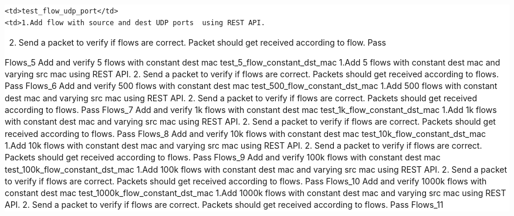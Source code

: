     <td>test_flow_udp_port</td>
    <td>1.Add flow with source and dest UDP ports  using REST API.
2. Send a packet to verify if flows are correct. </td>
    <td>Packet should get received according to flow.</td>
    <td>Pass</td>
  </tr>
  <tr>
    <td>Flows_5</td>
    <td>Add and verify 5 flows with constant dest mac</td>
    <td>test_5_flow_constant_dst_mac</td>
    <td>1.Add 5 flows with constant dest mac and varying src mac  using REST API.
2. Send a packet to verify if flows are correct. </td>
    <td>Packets should get received according to flows.</td>
    <td>Pass</td>
  </tr>
  <tr>
    <td>Flows_6</td>
    <td>Add and verify 500 flows with constant dest mac</td>
    <td>test_500_flow_constant_dst_mac</td>
    <td>1.Add 500 flows with constant dest mac and varying src mac  using REST API.
2. Send a packet to verify if flows are correct. </td>
    <td>Packets should get received according to flows.</td>
    <td>Pass</td>
  </tr>
  <tr>
    <td>Flows_7</td>
    <td>Add and verify 1k flows with constant dest mac</td>
    <td>test_1k_flow_constant_dst_mac</td>
    <td>1.Add 1k flows with constant dest mac and varying src mac  using REST API.
2. Send a packet to verify if flows are correct. </td>
    <td>Packets should get received according to flows.</td>
    <td>Pass</td>
  </tr>
  <tr>
    <td>Flows_8</td>
    <td>Add and verify 10k flows with constant dest mac</td>
    <td>test_10k_flow_constant_dst_mac</td>
    <td>1.Add 10k flows with constant dest mac and varying src mac  using REST API.
2. Send a packet to verify if flows are correct. </td>
    <td>Packets should get received according to flows.</td>
    <td>Pass</td>
  </tr>
  <tr>
    <td>Flows_9</td>
    <td>Add and verify 100k flows with constant dest mac</td>
    <td>test_100k_flow_constant_dst_mac</td>
    <td>1.Add 100k flows with constant dest mac and varying src mac  using REST API.
2. Send a packet to verify if flows are correct. </td>
    <td>Packets should get received according to flows.</td>
    <td>Pass</td>
  </tr>
  <tr>
    <td>Flows_10</td>
    <td>Add and verify 1000k flows with constant dest mac</td>
    <td>test_1000k_flow_constant_dst_mac</td>
    <td>1.Add 1000k flows with constant dest mac and varying src mac  using REST API.
2. Send a packet to verify if flows are correct. </td>
    <td>Packets should get received according to flows.</td>
    <td>Pass</td>
  </tr>
  <tr>
    <td>Flows_11
